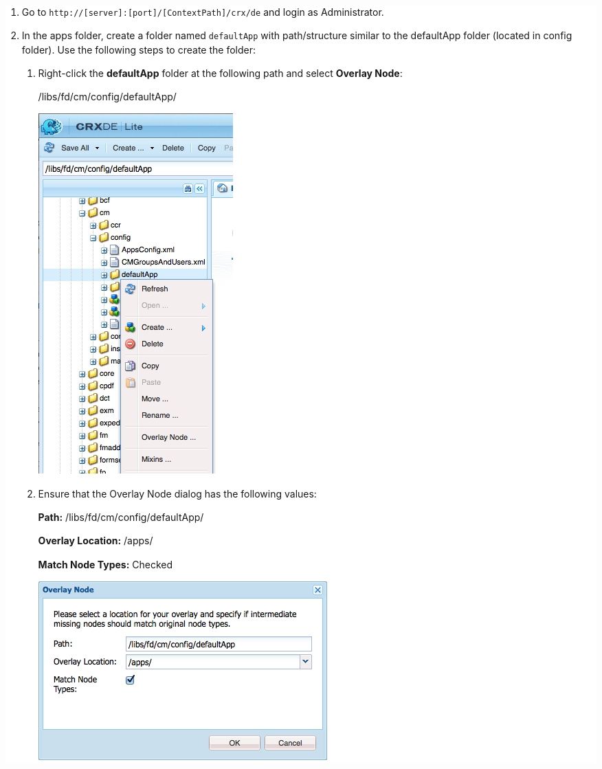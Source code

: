 1. Go to `http://[server]:[port]/[ContextPath]/crx/de` and login as Administrator.
1. In the apps folder, create a folder named `defaultApp` with path/structure similar to the defaultApp folder (located in config folder). Use the following steps to create the folder:

    1. Right-click the **defaultApp** folder at the following path and select **Overlay Node**:

       /libs/fd/cm/config/defaultApp/

       ![Overlay node](assets/1_DefaultApp.png)

    1. Ensure that the Overlay Node dialog has the following values:

       **Path:** /libs/fd/cm/config/defaultApp/

       **Overlay Location:** /apps/

       **Match Node Types:** Checked
    
       ![Overlay node](assets/2_DefaultAppOverlayNode.png)
